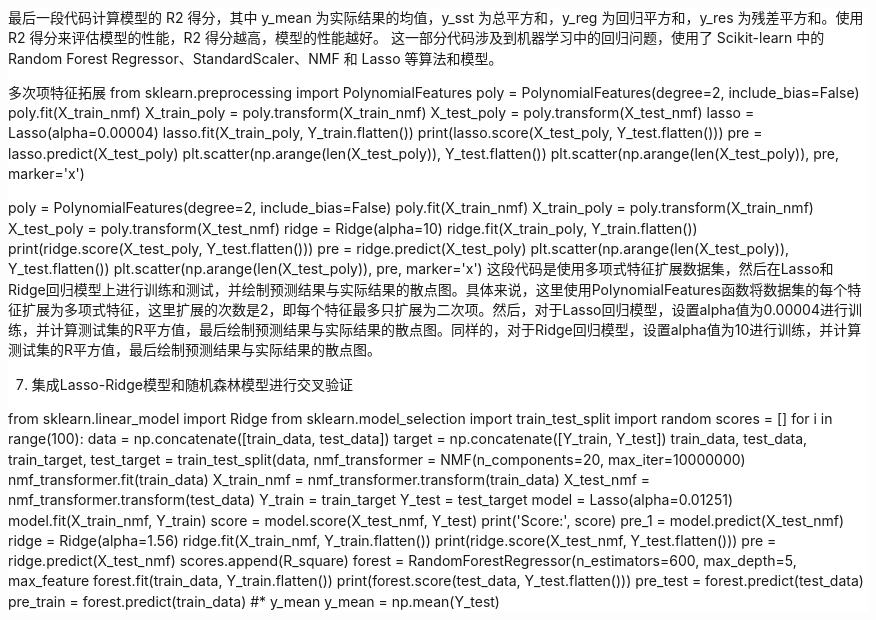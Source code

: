最后一段代码计算模型的 R2 得分，其中 y_mean 为实际结果的均值，y_sst 为总平方和，y_reg 为回归平方和，y_res 为残差平方和。使用 R2 得分来评估模型的性能，R2 得分越高，模型的性能越好。
这一部分代码涉及到机器学习中的回归问题，使用了 Scikit-learn 中的 Random Forest Regressor、StandardScaler、NMF 和 Lasso 等算法和模型。


多次项特征拓展
from sklearn.preprocessing import PolynomialFeatures 
poly = PolynomialFeatures(degree=2, include_bias=False) 
poly.fit(X_train_nmf) 
X_train_poly = poly.transform(X_train_nmf) 
X_test_poly = poly.transform(X_test_nmf) 
lasso = Lasso(alpha=0.00004) 
lasso.fit(X_train_poly, Y_train.flatten()) 
print(lasso.score(X_test_poly, Y_test.flatten())) 
pre = lasso.predict(X_test_poly) 
plt.scatter(np.arange(len(X_test_poly)), Y_test.flatten()) 
plt.scatter(np.arange(len(X_test_poly)), pre, marker='x')


poly = PolynomialFeatures(degree=2, include_bias=False) 
poly.fit(X_train_nmf) 
X_train_poly = poly.transform(X_train_nmf) 
X_test_poly = poly.transform(X_test_nmf) 
ridge = Ridge(alpha=10) 
ridge.fit(X_train_poly, Y_train.flatten()) 
print(ridge.score(X_test_poly, Y_test.flatten())) 
pre = ridge.predict(X_test_poly) 
plt.scatter(np.arange(len(X_test_poly)), Y_test.flatten()) 
plt.scatter(np.arange(len(X_test_poly)), pre, marker='x')
这段代码是使用多项式特征扩展数据集，然后在Lasso和Ridge回归模型上进行训练和测试，并绘制预测结果与实际结果的散点图。具体来说，这里使用PolynomialFeatures函数将数据集的每个特征扩展为多项式特征，这里扩展的次数是2，即每个特征最多只扩展为二次项。然后，对于Lasso回归模型，设置alpha值为0.00004进行训练，并计算测试集的R平方值，最后绘制预测结果与实际结果的散点图。同样的，对于Ridge回归模型，设置alpha值为10进行训练，并计算测试集的R平方值，最后绘制预测结果与实际结果的散点图。


7. 集成Lasso-Ridge模型和随机森林模型进行交叉验证

from sklearn.linear_model import Ridge 
from sklearn.model_selection import train_test_split 
import random 
scores = [] 
for i in range(100): 
data = np.concatenate([train_data, test_data]) 
target = np.concatenate([Y_train, Y_test]) 
train_data, test_data, train_target, test_target = train_test_split(data, 
nmf_transformer = NMF(n_components=20, max_iter=10000000) 
nmf_transformer.fit(train_data) 
X_train_nmf = nmf_transformer.transform(train_data) 
X_test_nmf = nmf_transformer.transform(test_data) 
Y_train = train_target 
Y_test = test_target 
model = Lasso(alpha=0.01251) 
model.fit(X_train_nmf, Y_train) 
score = model.score(X_test_nmf, Y_test) 
print('Score:', score) 
pre_1 = model.predict(X_test_nmf) 
ridge = Ridge(alpha=1.56) 
ridge.fit(X_train_nmf, Y_train.flatten()) 
print(ridge.score(X_test_nmf, Y_test.flatten())) 
pre = ridge.predict(X_test_nmf) 
scores.append(R_square) 
forest = RandomForestRegressor(n_estimators=600, max_depth=5, max_feature 
forest.fit(train_data, Y_train.flatten()) 
print(forest.score(test_data, Y_test.flatten())) 
pre_test = forest.predict(test_data) 
pre_train = forest.predict(train_data) 
#* y_mean 
y_mean = np.mean(Y_test) 